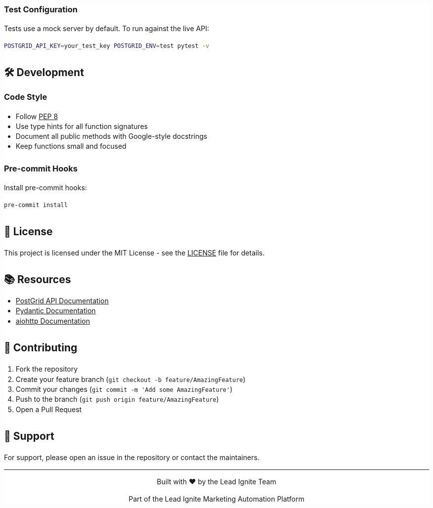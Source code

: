 ### Test Configuration

Tests use a mock server by default. To run against the live API:

```bash
POSTGRID_API_KEY=your_test_key POSTGRID_ENV=test pytest -v
```

## 🛠 Development

### Code Style

- Follow [PEP 8](https://www.python.org/dev/peps/pep-0008/)
- Use type hints for all function signatures
- Document all public methods with Google-style docstrings
- Keep functions small and focused

### Pre-commit Hooks

Install pre-commit hooks:

```bash
pre-commit install
```

## 📝 License

This project is licensed under the MIT License - see the [LICENSE](LICENSE) file for details.

## 📚 Resources

- [PostGrid API Documentation](https://docs.postgrid.com/)
- [Pydantic Documentation](https://pydantic-docs.helpmanual.io/)
- [aiohttp Documentation](https://docs.aiohttp.org/)

## 👥 Contributing

1. Fork the repository
2. Create your feature branch (`git checkout -b feature/AmazingFeature`)
3. Commit your changes (`git commit -m 'Add some AmazingFeature'`)
4. Push to the branch (`git push origin feature/AmazingFeature`)
5. Open a Pull Request

## 📧 Support

For support, please open an issue in the repository or contact the maintainers.

---

<div align="center">
  <p>Built with ❤️ by the Lead Ignite Team</p>
  <p>Part of the Lead Ignite Marketing Automation Platform</p>
</div>
